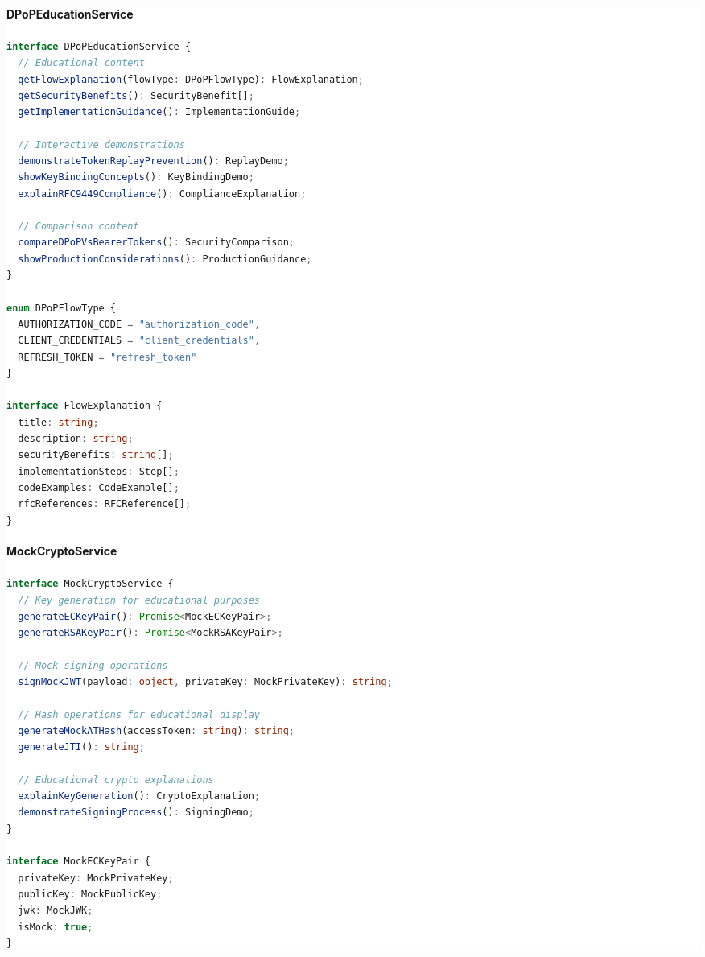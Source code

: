 #### DPoPEducationService

```typescript
interface DPoPEducationService {
  // Educational content
  getFlowExplanation(flowType: DPoPFlowType): FlowExplanation;
  getSecurityBenefits(): SecurityBenefit[];
  getImplementationGuidance(): ImplementationGuide;
  
  // Interactive demonstrations
  demonstrateTokenReplayPrevention(): ReplayDemo;
  showKeyBindingConcepts(): KeyBindingDemo;
  explainRFC9449Compliance(): ComplianceExplanation;
  
  // Comparison content
  compareDPoPVsBearerTokens(): SecurityComparison;
  showProductionConsiderations(): ProductionGuidance;
}

enum DPoPFlowType {
  AUTHORIZATION_CODE = "authorization_code",
  CLIENT_CREDENTIALS = "client_credentials", 
  REFRESH_TOKEN = "refresh_token"
}

interface FlowExplanation {
  title: string;
  description: string;
  securityBenefits: string[];
  implementationSteps: Step[];
  codeExamples: CodeExample[];
  rfcReferences: RFCReference[];
}
```

#### MockCryptoService

```typescript
interface MockCryptoService {
  // Key generation for educational purposes
  generateECKeyPair(): Promise<MockECKeyPair>;
  generateRSAKeyPair(): Promise<MockRSAKeyPair>;
  
  // Mock signing operations
  signMockJWT(payload: object, privateKey: MockPrivateKey): string;
  
  // Hash operations for educational display
  generateMockATHash(accessToken: string): string;
  generateJTI(): string;
  
  // Educational crypto explanations
  explainKeyGeneration(): CryptoExplanation;
  demonstrateSigningProcess(): SigningDemo;
}

interface MockECKeyPair {
  privateKey: MockPrivateKey;
  publicKey: MockPublicKey;
  jwk: MockJWK;
  isMock: true;
}
```

